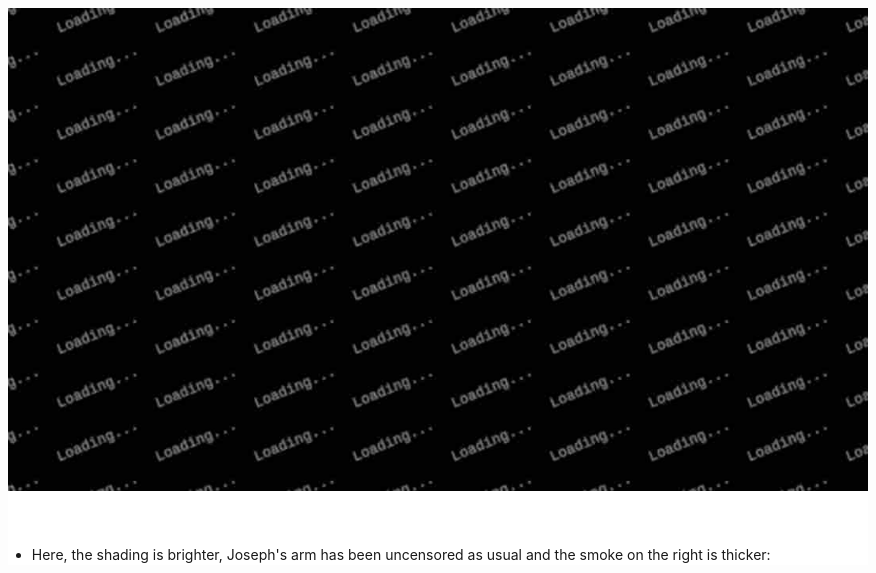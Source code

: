  <img width="100%" height="100%" class="lazyload" src="./../images/loading.jpg"
  data-src="./../images/BT26/bd-09770-1090px.jpg"
  data-srcset="./../images/BT26/bd-09770-512px.jpg 512w,
  ./../images/BT26/bd-09770-768px.jpg 768w,
  ./../images/BT26/bd-09770-1090px.jpg 1090w"
  sizes="(min-width: 1218px) 1090px,
  (min-width: 768px) 87vw,
  89vw" />
</div>

<br>

- Here, the shading is brighter, Joseph's arm has been uncensored as usual and the smoke on the right is thicker:

<div id="container1" class="twentytwenty-container">